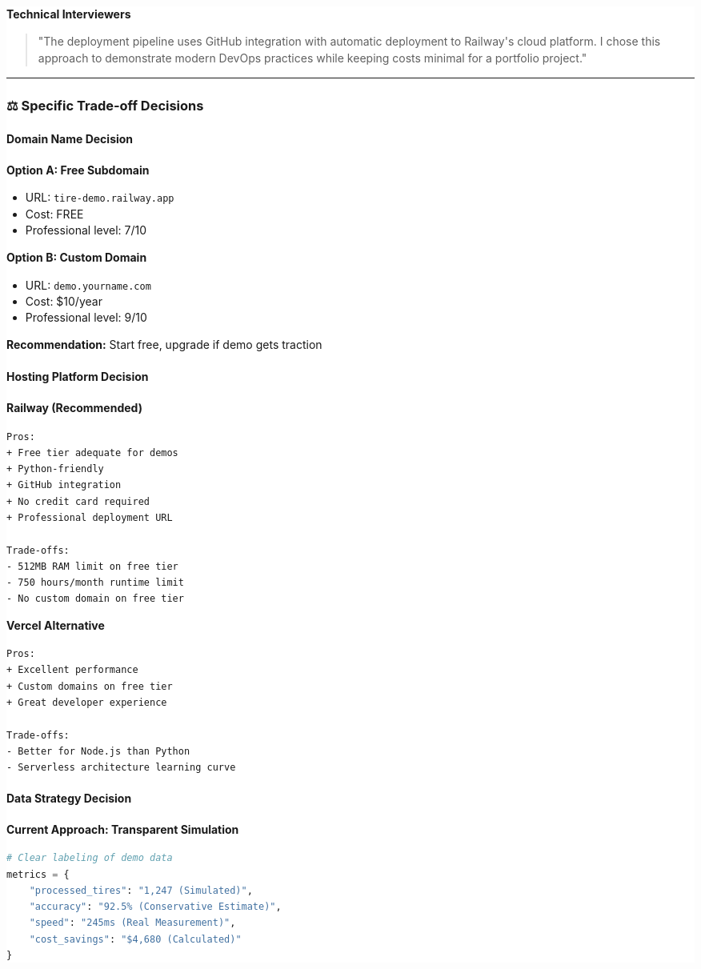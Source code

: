 **Technical Interviewers**
> "The deployment pipeline uses GitHub integration with automatic deployment to Railway's cloud platform. I chose this approach to demonstrate modern DevOps practices while keeping costs minimal for a portfolio project."

---

### ⚖️ Specific Trade-off Decisions

#### **Domain Name Decision**
**Option A: Free Subdomain**
- URL: `tire-demo.railway.app`
- Cost: FREE
- Professional level: 7/10

**Option B: Custom Domain**  
- URL: `demo.yourname.com`
- Cost: $10/year
- Professional level: 9/10

**Recommendation:** Start free, upgrade if demo gets traction

#### **Hosting Platform Decision**
**Railway (Recommended)**
```
Pros:
+ Free tier adequate for demos
+ Python-friendly
+ GitHub integration
+ No credit card required
+ Professional deployment URL

Trade-offs:
- 512MB RAM limit on free tier
- 750 hours/month runtime limit
- No custom domain on free tier
```

**Vercel Alternative**
```
Pros:
+ Excellent performance
+ Custom domains on free tier
+ Great developer experience

Trade-offs:
- Better for Node.js than Python
- Serverless architecture learning curve
```

#### **Data Strategy Decision**
**Current Approach: Transparent Simulation**
```python
# Clear labeling of demo data
metrics = {
    "processed_tires": "1,247 (Simulated)",
    "accuracy": "92.5% (Conservative Estimate)", 
    "speed": "245ms (Real Measurement)",
    "cost_savings": "$4,680 (Calculated)"
}
```
